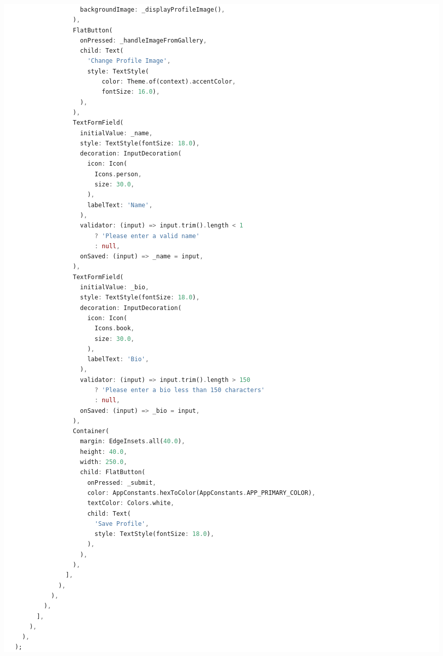 ```dart
                     backgroundImage: _displayProfileImage(),
                   ),
                   FlatButton(
                     onPressed: _handleImageFromGallery,
                     child: Text(
                       'Change Profile Image',
                       style: TextStyle(
                           color: Theme.of(context).accentColor,
                           fontSize: 16.0),
                     ),
                   ),
                   TextFormField(
                     initialValue: _name,
                     style: TextStyle(fontSize: 18.0),
                     decoration: InputDecoration(
                       icon: Icon(
                         Icons.person,
                         size: 30.0,
                       ),
                       labelText: 'Name',
                     ),
                     validator: (input) => input.trim().length < 1
                         ? 'Please enter a valid name'
                         : null,
                     onSaved: (input) => _name = input,
                   ),
                   TextFormField(
                     initialValue: _bio,
                     style: TextStyle(fontSize: 18.0),
                     decoration: InputDecoration(
                       icon: Icon(
                         Icons.book,
                         size: 30.0,
                       ),
                       labelText: 'Bio',
                     ),
                     validator: (input) => input.trim().length > 150
                         ? 'Please enter a bio less than 150 characters'
                         : null,
                     onSaved: (input) => _bio = input,
                   ),
                   Container(
                     margin: EdgeInsets.all(40.0),
                     height: 40.0,
                     width: 250.0,
                     child: FlatButton(
                       onPressed: _submit,
                       color: AppConstants.hexToColor(AppConstants.APP_PRIMARY_COLOR),
                       textColor: Colors.white,
                       child: Text(
                         'Save Profile',
                         style: TextStyle(fontSize: 18.0),
                       ),
                     ),
                   ),
                 ],
               ),
             ),
           ),
         ],
       ),
     ),
   );
```